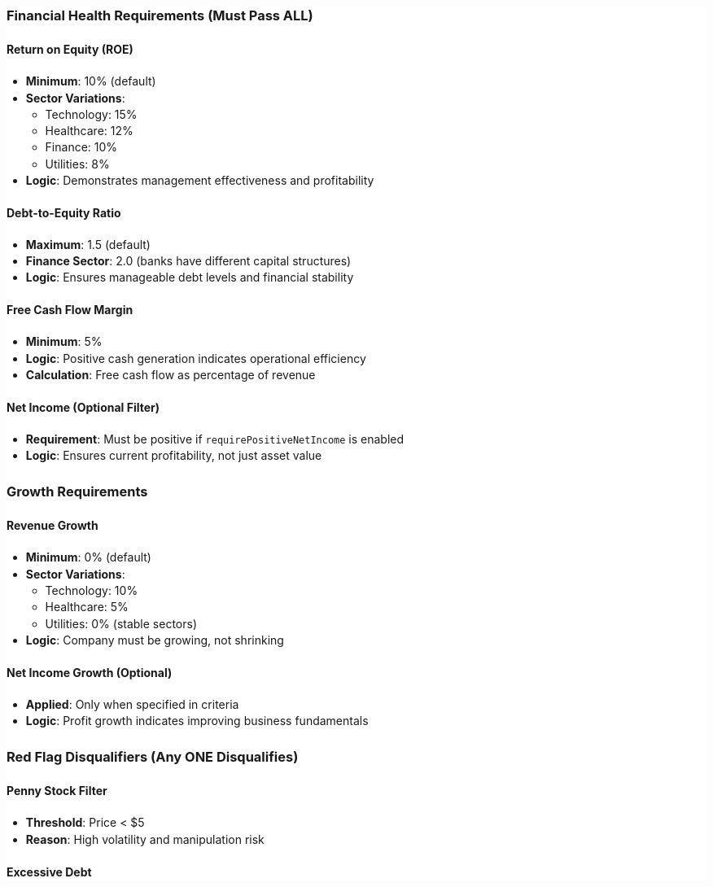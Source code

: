 ### Financial Health Requirements (Must Pass ALL)

#### Return on Equity (ROE)

- **Minimum**: 10% (default)
- **Sector Variations**:
  - Technology: 15%
  - Healthcare: 12%
  - Finance: 10%
  - Utilities: 8%
- **Logic**: Demonstrates management effectiveness and profitability

#### Debt-to-Equity Ratio

- **Maximum**: 1.5 (default)
- **Finance Sector**: 2.0 (banks have different capital structures)
- **Logic**: Ensures manageable debt levels and financial stability

#### Free Cash Flow Margin

- **Minimum**: 5%
- **Logic**: Positive cash generation indicates operational efficiency
- **Calculation**: Free cash flow as percentage of revenue

#### Net Income (Optional Filter)

- **Requirement**: Must be positive if `requirePositiveNetIncome` is enabled
- **Logic**: Ensures current profitability, not just asset value

### Growth Requirements

#### Revenue Growth

- **Minimum**: 0% (default)
- **Sector Variations**:
  - Technology: 10%
  - Healthcare: 5%
  - Utilities: 0% (stable sectors)
- **Logic**: Company must be growing, not shrinking

#### Net Income Growth (Optional)

- **Applied**: Only when specified in criteria
- **Logic**: Profit growth indicates improving business fundamentals

### Red Flag Disqualifiers (Any ONE Disqualifies)

#### Penny Stock Filter

- **Threshold**: Price < $5
- **Reason**: High volatility and manipulation risk

#### Excessive Debt
